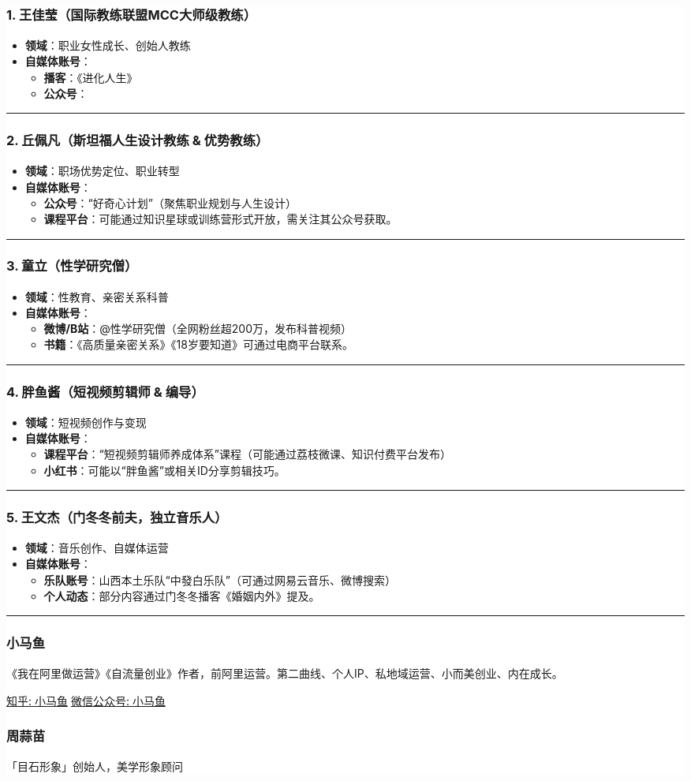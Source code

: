 
### **1. 王佳莹（国际教练联盟MCC大师级教练）**
- **领域**：职业女性成长、创始人教练
- **自媒体账号**：
  - **播客**：《进化人生》
  - **公众号**：

---

### **2. 丘佩凡（斯坦福人生设计教练 & 优势教练）**
- **领域**：职场优势定位、职业转型
- **自媒体账号**：
  - **公众号**：“好奇心计划”（聚焦职业规划与人生设计）
  - **课程平台**：可能通过知识星球或训练营形式开放，需关注其公众号获取。

---

### **3. 童立（性学研究僧）**
- **领域**：性教育、亲密关系科普
- **自媒体账号**：
  - **微博/B站**：@性学研究僧（全网粉丝超200万，发布科普视频）
  - **书籍**：《高质量亲密关系》《18岁要知道》可通过电商平台联系。

---

### **4. 胖鱼酱（短视频剪辑师 & 编导）**
- **领域**：短视频创作与变现
- **自媒体账号**：
  - **课程平台**：“短视频剪辑师养成体系”课程（可能通过荔枝微课、知识付费平台发布）
  - **小红书**：可能以“胖鱼酱”或相关ID分享剪辑技巧。

---

### **5. 王文杰（门冬冬前夫，独立音乐人）**
- **领域**：音乐创作、自媒体运营
- **自媒体账号**：
  - **乐队账号**：山西本土乐队“中發白乐队”（可通过网易云音乐、微博搜索）
  - **个人动态**：部分内容通过门冬冬播客《婚姻内外》提及。

---


### 小马鱼
《我在阿里做运营》《自流量创业》作者，前阿里运营。第二曲线、个人IP、私地域运营、小而美创业、内在成长。

[知乎: 小马鱼](https://www.zhihu.com/people/xiaomayu)
[微信公众号: 小马鱼](https://mp.weixin.qq.com/s/BLQ4efZgsOoGlmG7Mo3Adg)



### 周蒜苗

「目石形象」创始人，美学形象顾问
